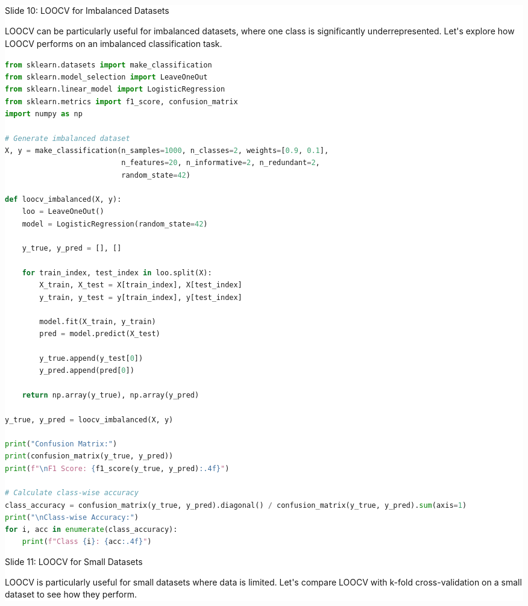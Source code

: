 Slide 10: LOOCV for Imbalanced Datasets

LOOCV can be particularly useful for imbalanced datasets, where one class is significantly underrepresented. Let's explore how LOOCV performs on an imbalanced classification task.

```python
from sklearn.datasets import make_classification
from sklearn.model_selection import LeaveOneOut
from sklearn.linear_model import LogisticRegression
from sklearn.metrics import f1_score, confusion_matrix
import numpy as np

# Generate imbalanced dataset
X, y = make_classification(n_samples=1000, n_classes=2, weights=[0.9, 0.1],
                           n_features=20, n_informative=2, n_redundant=2,
                           random_state=42)

def loocv_imbalanced(X, y):
    loo = LeaveOneOut()
    model = LogisticRegression(random_state=42)
    
    y_true, y_pred = [], []
    
    for train_index, test_index in loo.split(X):
        X_train, X_test = X[train_index], X[test_index]
        y_train, y_test = y[train_index], y[test_index]
        
        model.fit(X_train, y_train)
        pred = model.predict(X_test)
        
        y_true.append(y_test[0])
        y_pred.append(pred[0])
    
    return np.array(y_true), np.array(y_pred)

y_true, y_pred = loocv_imbalanced(X, y)

print("Confusion Matrix:")
print(confusion_matrix(y_true, y_pred))
print(f"\nF1 Score: {f1_score(y_true, y_pred):.4f}")

# Calculate class-wise accuracy
class_accuracy = confusion_matrix(y_true, y_pred).diagonal() / confusion_matrix(y_true, y_pred).sum(axis=1)
print("\nClass-wise Accuracy:")
for i, acc in enumerate(class_accuracy):
    print(f"Class {i}: {acc:.4f}")
```

Slide 11: LOOCV for Small Datasets

LOOCV is particularly useful for small datasets where data is limited. Let's compare LOOCV with k-fold cross-validation on a small dataset to see how they perform.
